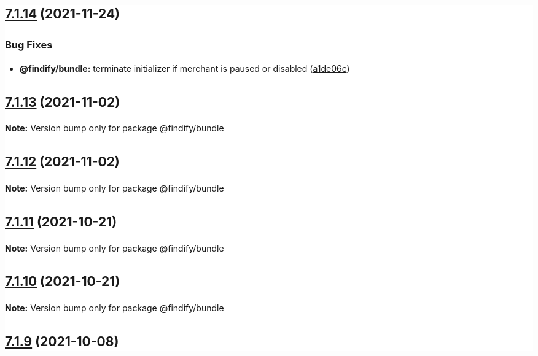



## [7.1.14](https://github.com/findify/findify-js/tree/master/packages/analytics/compare/@findify/bundle@7.1.13...@findify/bundle@7.1.14) (2021-11-24)


### Bug Fixes

* **@findify/bundle:** terminate initializer if merchant is paused or disabled ([a1de06c](https://github.com/findify/findify-js/tree/master/packages/analytics/commit/a1de06cfa66d7472407b9b156e06250ebe309374))





## [7.1.13](https://github.com/findify/findify-js/tree/master/packages/analytics/compare/@findify/bundle@7.1.12...@findify/bundle@7.1.13) (2021-11-02)

**Note:** Version bump only for package @findify/bundle





## [7.1.12](https://github.com/findify/findify-js/tree/master/packages/analytics/compare/@findify/bundle@7.1.11...@findify/bundle@7.1.12) (2021-11-02)

**Note:** Version bump only for package @findify/bundle





## [7.1.11](https://github.com/findify/findify-js/tree/master/packages/analytics/compare/@findify/bundle@7.1.10...@findify/bundle@7.1.11) (2021-10-21)

**Note:** Version bump only for package @findify/bundle





## [7.1.10](https://github.com/findify/findify-js/tree/master/packages/analytics/compare/@findify/bundle@7.1.9...@findify/bundle@7.1.10) (2021-10-21)

**Note:** Version bump only for package @findify/bundle





## [7.1.9](https://github.com/findify/findify-js/tree/master/packages/analytics/compare/@findify/bundle@7.1.8...@findify/bundle@7.1.9) (2021-10-08)
